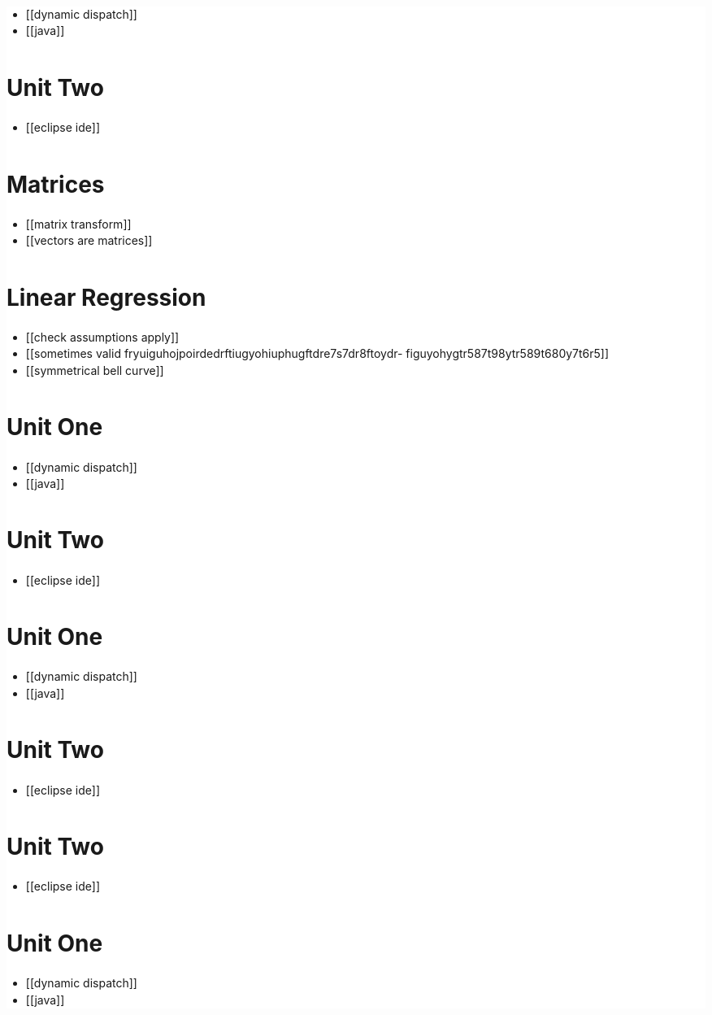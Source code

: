 - [[dynamic dispatch]]
- [[java]]

# Unit Two

- [[eclipse ide]]

# Matrices

- [[matrix transform]]
- [[vectors are matrices]]

# Linear Regression

- [[check assumptions apply]]
- [[sometimes valid fryuiguhojpoirdedrftiugyohiuphugftdre7s7dr8ftoydr- figuyohygtr587t98ytr589t680y7t6r5]]
- [[symmetrical bell curve]]

# Unit One

- [[dynamic dispatch]]
- [[java]]

# Unit Two

- [[eclipse ide]]

# Unit One

- [[dynamic dispatch]]
- [[java]]

# Unit Two

- [[eclipse ide]]

# Unit Two

- [[eclipse ide]]

# Unit One

- [[dynamic dispatch]]
- [[java]]
